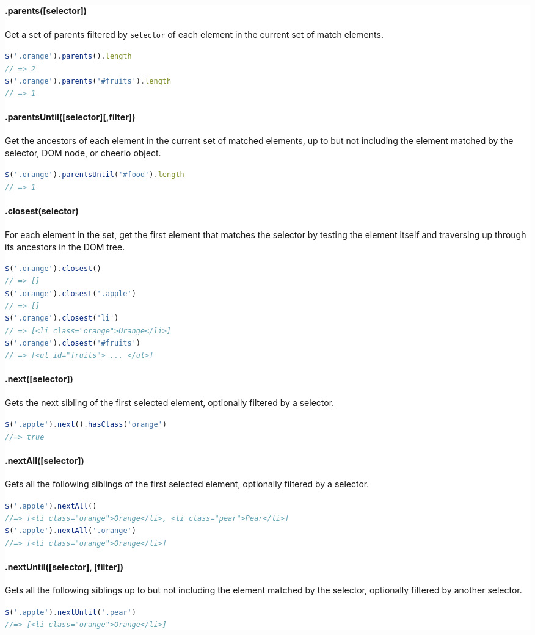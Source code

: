 #### .parents([selector])
Get a set of parents filtered by `selector` of each element in the current set of match elements.
```js
$('.orange').parents().length
// => 2
$('.orange').parents('#fruits').length
// => 1
```

#### .parentsUntil([selector][,filter])
Get the ancestors of each element in the current set of matched elements, up to but not including the element matched by the selector, DOM node, or cheerio object.
```js
$('.orange').parentsUntil('#food').length
// => 1
```

#### .closest(selector)
For each element in the set, get the first element that matches the selector by testing the element itself and traversing up through its ancestors in the DOM tree.

```js
$('.orange').closest()
// => []
$('.orange').closest('.apple')
// => []
$('.orange').closest('li')
// => [<li class="orange">Orange</li>]
$('.orange').closest('#fruits')
// => [<ul id="fruits"> ... </ul>]
```

#### .next([selector])
Gets the next sibling of the first selected element, optionally filtered by a selector.

```js
$('.apple').next().hasClass('orange')
//=> true
```

#### .nextAll([selector])
Gets all the following siblings of the first selected element, optionally filtered by a selector.

```js
$('.apple').nextAll()
//=> [<li class="orange">Orange</li>, <li class="pear">Pear</li>]
$('.apple').nextAll('.orange')
//=> [<li class="orange">Orange</li>]
```

#### .nextUntil([selector], [filter])
Gets all the following siblings up to but not including the element matched by the selector, optionally filtered by another selector.

```js
$('.apple').nextUntil('.pear')
//=> [<li class="orange">Orange</li>]
```
